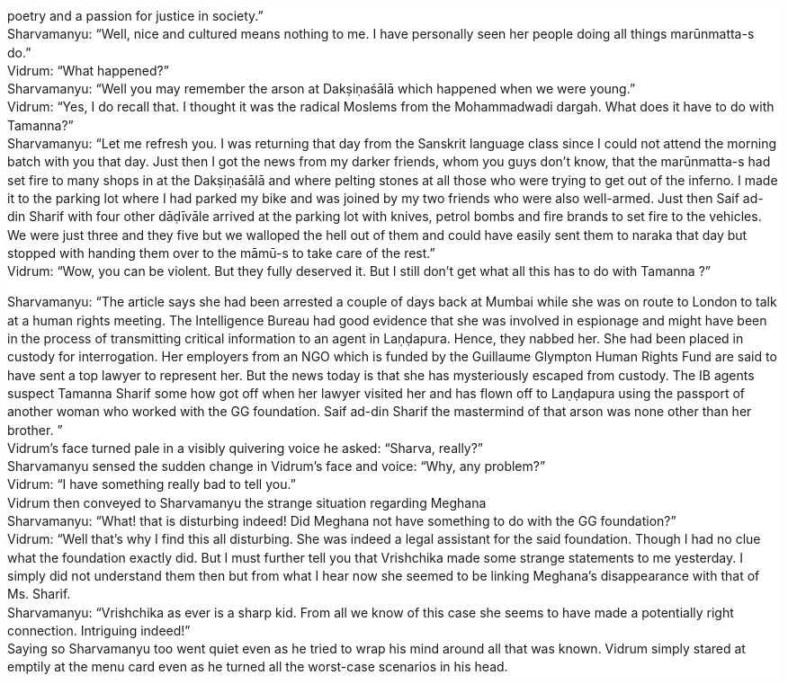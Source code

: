 poetry and a passion for justice in society.”  
Sharvamanyu: “Well, nice and cultured means nothing to me. I have
personally seen her people doing all things marūnmatta-s do.”  
Vidrum: “What happened?”  
Sharvamanyu: “Well you may remember the arson at Dakṣiṇaśālā which
happened when we were young.”  
Vidrum: “Yes, I do recall that. I thought it was the radical Moslems
from the Mohammadwadi dargah. What does it have to do with Tamanna?”  
Sharvamanyu: “Let me refresh you. I was returning that day from the
Sanskrit language class since I could not attend the morning batch with
you that day. Just then I got the news from my darker friends, whom you
guys don’t know, that the marūnmatta-s had set fire to many shops in at
the Dakṣiṇaśālā and where pelting stones at all those who were trying to
get out of the inferno. I made it to the parking lot where I had parked
my bike and was joined by my two friends who were also well-armed. Just
then Saif ad-din Sharif with four other dāḍīvāle arrived at the parking
lot with knives, petrol bombs and fire brands to set fire to the
vehicles. We were just three and they five but we walloped the hell out
of them and could have easily sent them to naraka that day but stopped
with handing them over to the māmū-s to take care of the rest.”  
Vidrum: “Wow, you can be violent. But they fully deserved it. But I
still don’t get what all this has to do with Tamanna ?”

Sharvamanyu: “The article says she had been arrested a couple of days
back at Mumbai while she was on route to London to talk at a human
rights meeting. The Intelligence Bureau had good evidence that she was
involved in espionage and might have been in the process of transmitting
critical information to an agent in Laṇḍapura. Hence, they nabbed her.
She had been placed in custody for interrogation. Her employers from an
NGO which is funded by the Guillaume Glympton Human Rights Fund are said
to have sent a top lawyer to represent her. But the news today is that
she has mysteriously escaped from custody. The IB agents suspect Tamanna
Sharif some how got off when her lawyer visited her and has flown off to
Laṇḍapura using the passport of another woman who worked with the GG
foundation. Saif ad-din Sharif the mastermind of that arson was none
other than her brother. ”  
Vidrum’s face turned pale in a visibly quivering voice he asked:
“Sharva, really?”  
Sharvamanyu sensed the sudden change in Vidrum’s face and voice: “Why,
any problem?”  
Vidrum: “I have something really bad to tell you.”  
Vidrum then conveyed to Sharvamanyu the strange situation regarding
Meghana  
Sharvamanyu: “What! that is disturbing indeed! Did Meghana not have
something to do with the GG foundation?”  
Vidrum: “Well that’s why I find this all disturbing. She was indeed a
legal assistant for the said foundation. Though I had no clue what the
foundation exactly did. But I must further tell you that Vrishchika made
some strange statements to me yesterday. I simply did not understand
them then but from what I hear now she seemed to be linking Meghana’s
disappearance with that of Ms. Sharif.  
Sharvamanyu: “Vrishchika as ever is a sharp kid. From all we know of
this case she seems to have made a potentially right connection.
Intriguing indeed!”  
Saying so Sharvamanyu too went quiet even as he tried to wrap his mind
around all that was known. Vidrum simply stared at emptily at the menu
card even as he turned all the worst-case scenarios in his head.
